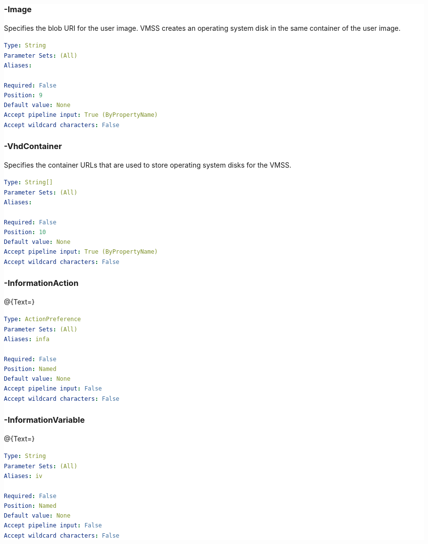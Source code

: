 ### -Image
Specifies the blob URI for the user image.
VMSS creates an operating system disk in the same container of the user image.

```yaml
Type: String
Parameter Sets: (All)
Aliases: 

Required: False
Position: 9
Default value: None
Accept pipeline input: True (ByPropertyName)
Accept wildcard characters: False
```

### -VhdContainer
Specifies the container URLs that are used to store operating system disks for the VMSS.

```yaml
Type: String[]
Parameter Sets: (All)
Aliases: 

Required: False
Position: 10
Default value: None
Accept pipeline input: True (ByPropertyName)
Accept wildcard characters: False
```

### -InformationAction
@{Text=}

```yaml
Type: ActionPreference
Parameter Sets: (All)
Aliases: infa

Required: False
Position: Named
Default value: None
Accept pipeline input: False
Accept wildcard characters: False
```

### -InformationVariable
@{Text=}

```yaml
Type: String
Parameter Sets: (All)
Aliases: iv

Required: False
Position: Named
Default value: None
Accept pipeline input: False
Accept wildcard characters: False
```
